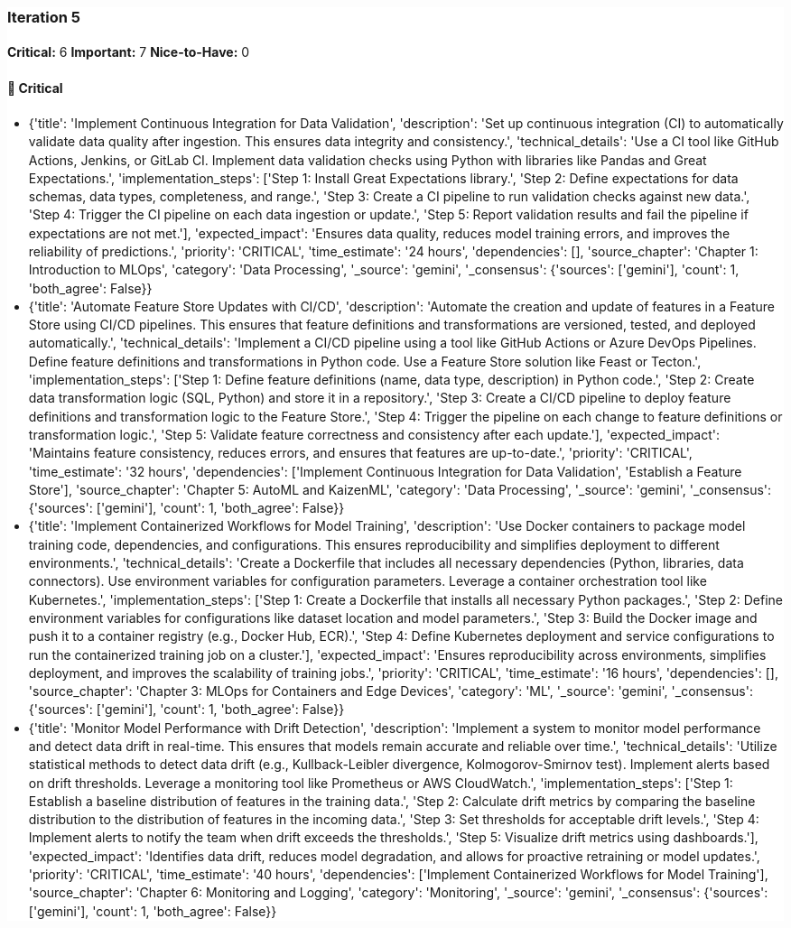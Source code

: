 
### Iteration 5

**Critical:** 6
**Important:** 7
**Nice-to-Have:** 0

#### 🔴 Critical

- {'title': 'Implement Continuous Integration for Data Validation', 'description': 'Set up continuous integration (CI) to automatically validate data quality after ingestion. This ensures data integrity and consistency.', 'technical_details': 'Use a CI tool like GitHub Actions, Jenkins, or GitLab CI. Implement data validation checks using Python with libraries like Pandas and Great Expectations.', 'implementation_steps': ['Step 1: Install Great Expectations library.', 'Step 2: Define expectations for data schemas, data types, completeness, and range.', 'Step 3: Create a CI pipeline to run validation checks against new data.', 'Step 4: Trigger the CI pipeline on each data ingestion or update.', 'Step 5: Report validation results and fail the pipeline if expectations are not met.'], 'expected_impact': 'Ensures data quality, reduces model training errors, and improves the reliability of predictions.', 'priority': 'CRITICAL', 'time_estimate': '24 hours', 'dependencies': [], 'source_chapter': 'Chapter 1: Introduction to MLOps', 'category': 'Data Processing', '_source': 'gemini', '_consensus': {'sources': ['gemini'], 'count': 1, 'both_agree': False}}
- {'title': 'Automate Feature Store Updates with CI/CD', 'description': 'Automate the creation and update of features in a Feature Store using CI/CD pipelines. This ensures that feature definitions and transformations are versioned, tested, and deployed automatically.', 'technical_details': 'Implement a CI/CD pipeline using a tool like GitHub Actions or Azure DevOps Pipelines. Define feature definitions and transformations in Python code. Use a Feature Store solution like Feast or Tecton.', 'implementation_steps': ['Step 1: Define feature definitions (name, data type, description) in Python code.', 'Step 2: Create data transformation logic (SQL, Python) and store it in a repository.', 'Step 3: Create a CI/CD pipeline to deploy feature definitions and transformation logic to the Feature Store.', 'Step 4: Trigger the pipeline on each change to feature definitions or transformation logic.', 'Step 5: Validate feature correctness and consistency after each update.'], 'expected_impact': 'Maintains feature consistency, reduces errors, and ensures that features are up-to-date.', 'priority': 'CRITICAL', 'time_estimate': '32 hours', 'dependencies': ['Implement Continuous Integration for Data Validation', 'Establish a Feature Store'], 'source_chapter': 'Chapter 5: AutoML and KaizenML', 'category': 'Data Processing', '_source': 'gemini', '_consensus': {'sources': ['gemini'], 'count': 1, 'both_agree': False}}
- {'title': 'Implement Containerized Workflows for Model Training', 'description': 'Use Docker containers to package model training code, dependencies, and configurations. This ensures reproducibility and simplifies deployment to different environments.', 'technical_details': 'Create a Dockerfile that includes all necessary dependencies (Python, libraries, data connectors). Use environment variables for configuration parameters. Leverage a container orchestration tool like Kubernetes.', 'implementation_steps': ['Step 1: Create a Dockerfile that installs all necessary Python packages.', 'Step 2: Define environment variables for configurations like dataset location and model parameters.', 'Step 3: Build the Docker image and push it to a container registry (e.g., Docker Hub, ECR).', 'Step 4: Define Kubernetes deployment and service configurations to run the containerized training job on a cluster.'], 'expected_impact': 'Ensures reproducibility across environments, simplifies deployment, and improves the scalability of training jobs.', 'priority': 'CRITICAL', 'time_estimate': '16 hours', 'dependencies': [], 'source_chapter': 'Chapter 3: MLOps for Containers and Edge Devices', 'category': 'ML', '_source': 'gemini', '_consensus': {'sources': ['gemini'], 'count': 1, 'both_agree': False}}
- {'title': 'Monitor Model Performance with Drift Detection', 'description': 'Implement a system to monitor model performance and detect data drift in real-time. This ensures that models remain accurate and reliable over time.', 'technical_details': 'Utilize statistical methods to detect data drift (e.g., Kullback-Leibler divergence, Kolmogorov-Smirnov test). Implement alerts based on drift thresholds. Leverage a monitoring tool like Prometheus or AWS CloudWatch.', 'implementation_steps': ['Step 1: Establish a baseline distribution of features in the training data.', 'Step 2: Calculate drift metrics by comparing the baseline distribution to the distribution of features in the incoming data.', 'Step 3: Set thresholds for acceptable drift levels.', 'Step 4: Implement alerts to notify the team when drift exceeds the thresholds.', 'Step 5: Visualize drift metrics using dashboards.'], 'expected_impact': 'Identifies data drift, reduces model degradation, and allows for proactive retraining or model updates.', 'priority': 'CRITICAL', 'time_estimate': '40 hours', 'dependencies': ['Implement Containerized Workflows for Model Training'], 'source_chapter': 'Chapter 6: Monitoring and Logging', 'category': 'Monitoring', '_source': 'gemini', '_consensus': {'sources': ['gemini'], 'count': 1, 'both_agree': False}}